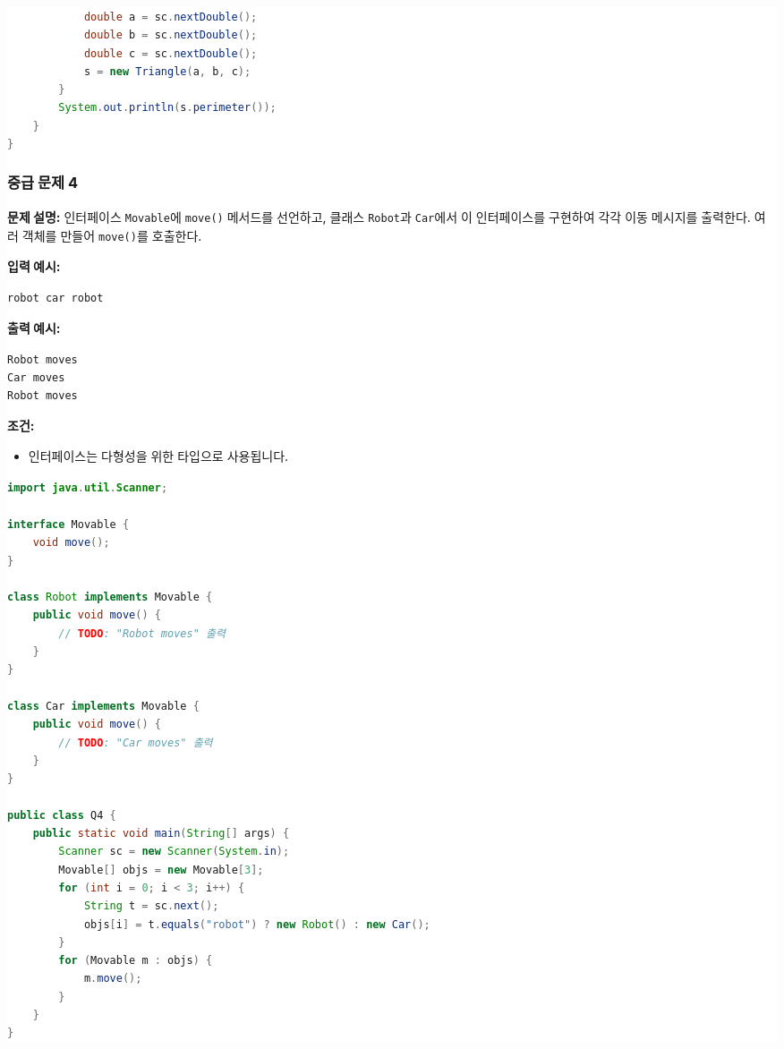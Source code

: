 ```java
            double a = sc.nextDouble();
            double b = sc.nextDouble();
            double c = sc.nextDouble();
            s = new Triangle(a, b, c);
        }
        System.out.println(s.perimeter());
    }
}

```

### 중급 문제 4

**문제 설명:** 인터페이스 `Movable`에 `move()` 메서드를 선언하고, 클래스 `Robot`과 `Car`에서 이 인터페이스를 구현하여 각각 이동 메시지를 출력한다. 여러 객체를 만들어 `move()`를 호출한다.

**입력 예시:**

```
robot car robot
```

**출력 예시:**

```
Robot moves
Car moves
Robot moves
```

**조건:**

- 인터페이스는 다형성을 위한 타입으로 사용됩니다.

```java
import java.util.Scanner;

interface Movable {
    void move();
}

class Robot implements Movable {
    public void move() {
        // TODO: "Robot moves" 출력
    }
}

class Car implements Movable {
    public void move() {
        // TODO: "Car moves" 출력
    }
}

public class Q4 {
    public static void main(String[] args) {
        Scanner sc = new Scanner(System.in);
        Movable[] objs = new Movable[3];
        for (int i = 0; i < 3; i++) {
            String t = sc.next();
            objs[i] = t.equals("robot") ? new Robot() : new Car();
        }
        for (Movable m : objs) {
            m.move();
        }
    }
}
```
